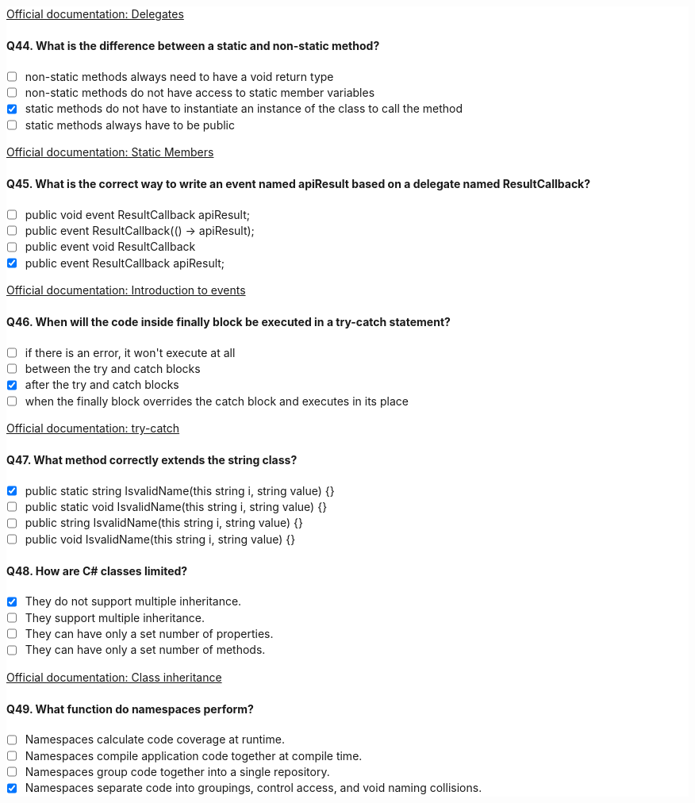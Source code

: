 [Official documentation: Delegates](https://docs.microsoft.com/en-us/dotnet/csharp/programming-guide/delegates/)

#### Q44. What is the difference between a static and non-static method?

- [ ] non-static methods always need to have a void return type
- [ ] non-static methods do not have access to static member variables
- [x] static methods do not have to instantiate an instance of the class to call the method
- [ ] static methods always have to be public

[Official documentation: Static Members](https://docs.microsoft.com/en-us/dotnet/csharp/programming-guide/classes-and-structs/static-classes-and-static-class-members#static-members)

#### Q45. What is the correct way to write an event named apiResult based on a delegate named ResultCallback?

- [ ] public void event ResultCallback apiResult;
- [ ] public event ResultCallback(() -> apiResult);
- [ ] public event void ResultCallback
- [x] public event ResultCallback apiResult;

[Official documentation: Introduction to events](https://docs.microsoft.com/en-us/dotnet/csharp/events-overview)

#### Q46. When will the code inside finally block be executed in a try-catch statement?

- [ ] if there is an error, it won't execute at all
- [ ] between the try and catch blocks
- [x] after the try and catch blocks
- [ ] when the finally block overrides the catch block and executes in its place

[Official documentation: try-catch](https://docs.microsoft.com/en-us/dotnet/csharp/language-reference/keywords/try-catch)

#### Q47. What method correctly extends the string class?

- [x] public static string IsvalidName(this string i, string value) {}
- [ ] public static void IsvalidName(this string i, string value) {}
- [ ] public string IsvalidName(this string i, string value) {}
- [ ] public void IsvalidName(this string i, string value) {}

#### Q48. How are C# classes limited?

- [x] They do not support multiple inheritance.
- [ ] They support multiple inheritance.
- [ ] They can have only a set number of properties.
- [ ] They can have only a set number of methods.

[Official documentation: Class inheritance](https://docs.microsoft.com/en-us/dotnet/csharp/fundamentals/types/classes#class-inheritance)

#### Q49. What function do namespaces perform?

- [ ] Namespaces calculate code coverage at runtime.
- [ ] Namespaces compile application code together at compile time.
- [ ] Namespaces group code together into a single repository.
- [x] Namespaces separate code into groupings, control access, and void naming collisions.
